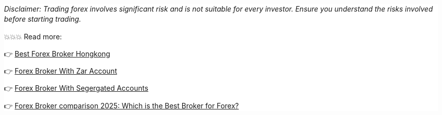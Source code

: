 
*Disclaimer: Trading forex involves significant risk and is not suitable for every investor. Ensure you understand the risks involved before starting trading.*


💥💥💥 Read more:


👉 [Best Forex Broker Hongkong](https://github.com/CompareBrokerForex/Best-Forex-Brokers/blob/main/Best%20Forex%20Broker%20Hongkong.md)

👉 [Forex Broker With Zar Account](https://github.com/CompareBrokerForex/Best-Forex-Brokers/blob/main/Forex%20Broker%20With%20Zar%20Account.md)

👉 [Forex Broker With Segergated Accounts](https://github.com/CompareBrokerForex/Best-Forex-Brokers/blob/main/Forex%20Broker%20With%20Segergated%20Accounts.md)

👉 [Forex Broker comparison 2025: Which is the Best Broker for Forex?](https://github.com/CompareBrokerForex/Best-Forex-Brokers/blob/main/Forex%20Broker%20comparison%202025%3A%20Which%20is%20the%20Best%20Broker%20for%20Forex.md)
